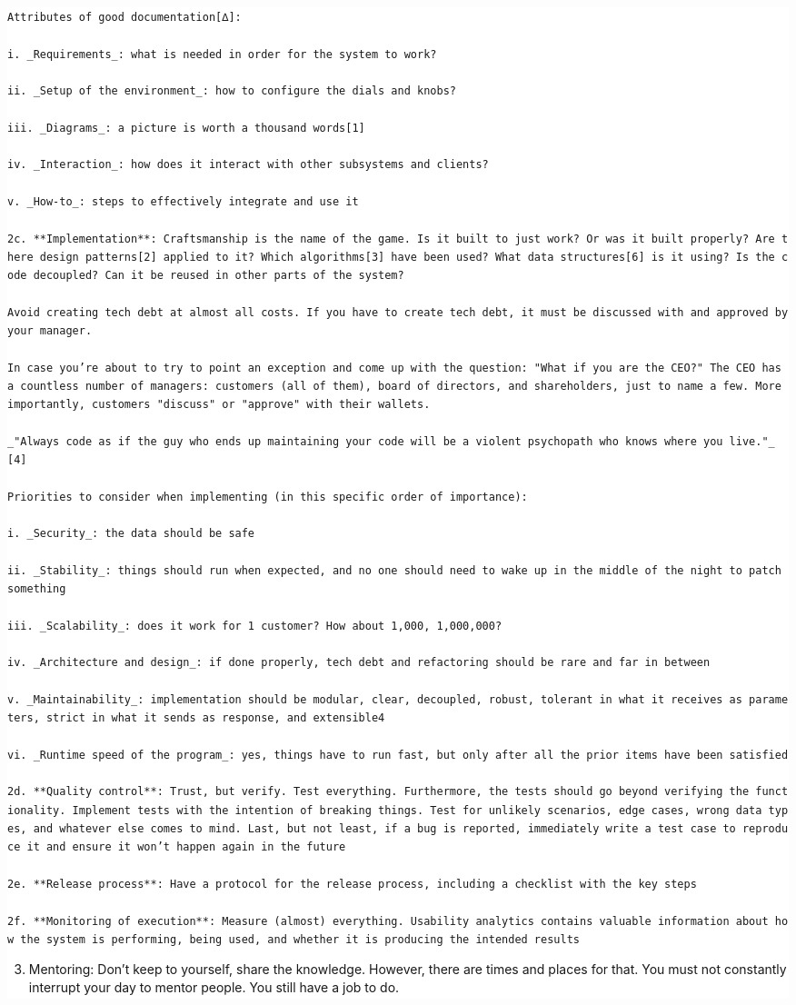     Attributes of good documentation[∆]:

    i. _Requirements_: what is needed in order for the system to work?

    ii. _Setup of the environment_: how to configure the dials and knobs?

    iii. _Diagrams_: a picture is worth a thousand words[1]

    iv. _Interaction_: how does it interact with other subsystems and clients?

    v. _How-to_: steps to effectively integrate and use it

    2c. **Implementation**: Craftsmanship is the name of the game. Is it built to just work? Or was it built properly? Are there design patterns[2] applied to it? Which algorithms[3] have been used? What data structures[6] is it using? Is the code decoupled? Can it be reused in other parts of the system?

    Avoid creating tech debt at almost all costs. If you have to create tech debt, it must be discussed with and approved by your manager.

    In case you’re about to try to point an exception and come up with the question: "What if you are the CEO?" The CEO has a countless number of managers: customers (all of them), board of directors, and shareholders, just to name a few. More importantly, customers "discuss" or "approve" with their wallets.

    _"Always code as if the guy who ends up maintaining your code will be a violent psychopath who knows where you live."_[4]

    Priorities to consider when implementing (in this specific order of importance):

    i. _Security_: the data should be safe

    ii. _Stability_: things should run when expected, and no one should need to wake up in the middle of the night to patch something

    iii. _Scalability_: does it work for 1 customer? How about 1,000, 1,000,000?

    iv. _Architecture and design_: if done properly, tech debt and refactoring should be rare and far in between

    v. _Maintainability_: implementation should be modular, clear, decoupled, robust, tolerant in what it receives as parameters, strict in what it sends as response, and extensible4

    vi. _Runtime speed of the program_: yes, things have to run fast, but only after all the prior items have been satisfied

    2d. **Quality control**: Trust, but verify. Test everything. Furthermore, the tests should go beyond verifying the functionality. Implement tests with the intention of breaking things. Test for unlikely scenarios, edge cases, wrong data types, and whatever else comes to mind. Last, but not least, if a bug is reported, immediately write a test case to reproduce it and ensure it won’t happen again in the future

    2e. **Release process**: Have a protocol for the release process, including a checklist with the key steps

    2f. **Monitoring of execution**: Measure (almost) everything. Usability analytics contains valuable information about how the system is performing, being used, and whether it is producing the intended results

3. Mentoring: Don’t keep to yourself, share the knowledge. However, there are times and places for that. You must not constantly interrupt your day to mentor people. You still have a job to do.
